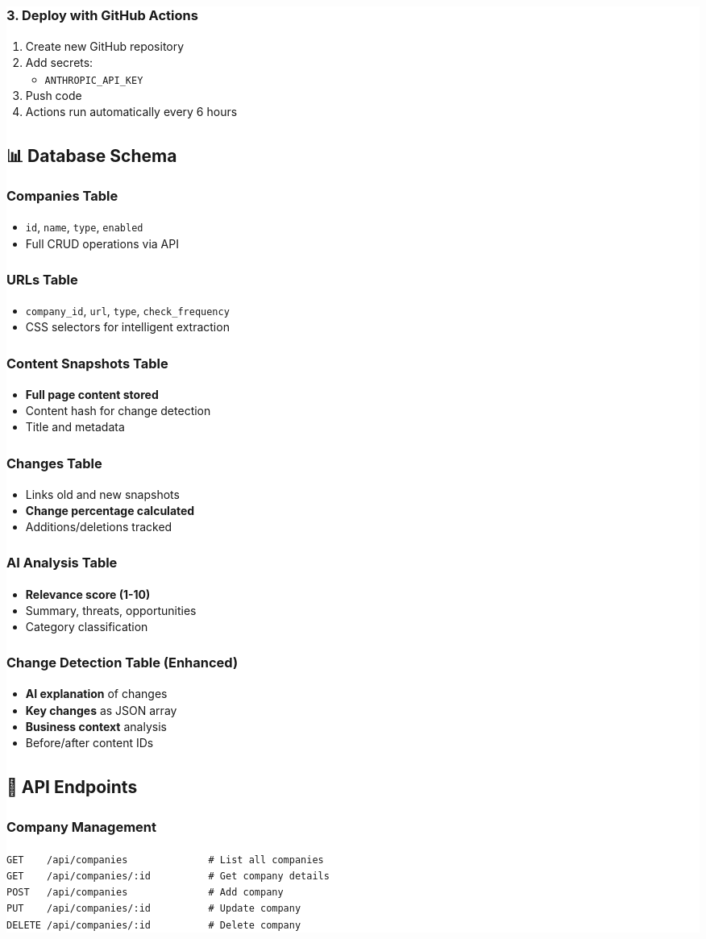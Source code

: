 ### 3. Deploy with GitHub Actions

1. Create new GitHub repository
2. Add secrets:
   - `ANTHROPIC_API_KEY`
3. Push code
4. Actions run automatically every 6 hours

## 📊 Database Schema

### Companies Table
- `id`, `name`, `type`, `enabled`
- Full CRUD operations via API

### URLs Table  
- `company_id`, `url`, `type`, `check_frequency`
- CSS selectors for intelligent extraction

### Content Snapshots Table
- **Full page content stored**
- Content hash for change detection
- Title and metadata

### Changes Table
- Links old and new snapshots
- **Change percentage calculated**
- Additions/deletions tracked

### AI Analysis Table
- **Relevance score (1-10)**
- Summary, threats, opportunities
- Category classification

### Change Detection Table (Enhanced)
- **AI explanation** of changes
- **Key changes** as JSON array
- **Business context** analysis
- Before/after content IDs

## 🔌 API Endpoints

### Company Management
```
GET    /api/companies              # List all companies
GET    /api/companies/:id          # Get company details
POST   /api/companies              # Add company
PUT    /api/companies/:id          # Update company
DELETE /api/companies/:id          # Delete company
```

